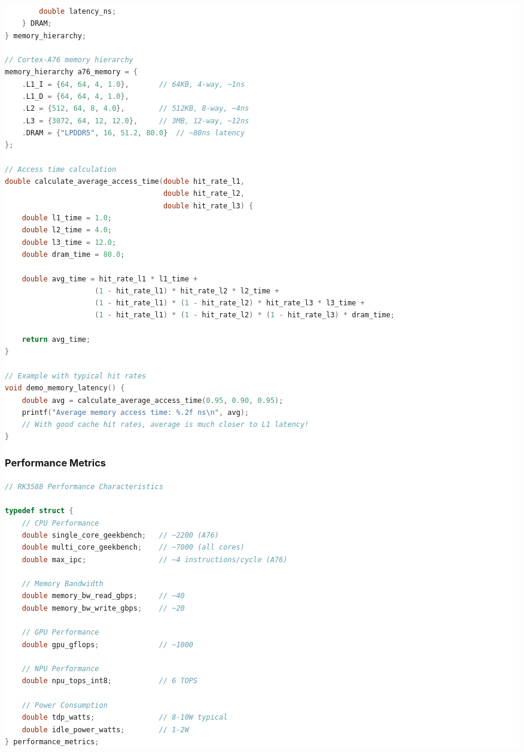 ```c
        double latency_ns;
    } DRAM;
} memory_hierarchy;

// Cortex-A76 memory hierarchy
memory_hierarchy a76_memory = {
    .L1_I = {64, 64, 4, 1.0},       // 64KB, 4-way, ~1ns
    .L1_D = {64, 64, 4, 1.0},
    .L2 = {512, 64, 8, 4.0},        // 512KB, 8-way, ~4ns
    .L3 = {3072, 64, 12, 12.0},     // 3MB, 12-way, ~12ns
    .DRAM = {"LPDDR5", 16, 51.2, 80.0}  // ~80ns latency
};

// Access time calculation
double calculate_average_access_time(double hit_rate_l1,
                                     double hit_rate_l2,
                                     double hit_rate_l3) {
    double l1_time = 1.0;
    double l2_time = 4.0;
    double l3_time = 12.0;
    double dram_time = 80.0;

    double avg_time = hit_rate_l1 * l1_time +
                     (1 - hit_rate_l1) * hit_rate_l2 * l2_time +
                     (1 - hit_rate_l1) * (1 - hit_rate_l2) * hit_rate_l3 * l3_time +
                     (1 - hit_rate_l1) * (1 - hit_rate_l2) * (1 - hit_rate_l3) * dram_time;

    return avg_time;
}

// Example with typical hit rates
void demo_memory_latency() {
    double avg = calculate_average_access_time(0.95, 0.90, 0.95);
    printf("Average memory access time: %.2f ns\n", avg);
    // With good cache hit rates, average is much closer to L1 latency!
}
```

### Performance Metrics

```c
// RK3588 Performance Characteristics

typedef struct {
    // CPU Performance
    double single_core_geekbench;   // ~2200 (A76)
    double multi_core_geekbench;    // ~7000 (all cores)
    double max_ipc;                 // ~4 instructions/cycle (A76)

    // Memory Bandwidth
    double memory_bw_read_gbps;     // ~40
    double memory_bw_write_gbps;    // ~20

    // GPU Performance
    double gpu_gflops;              // ~1000

    // NPU Performance
    double npu_tops_int8;           // 6 TOPS

    // Power Consumption
    double tdp_watts;               // 8-10W typical
    double idle_power_watts;        // 1-2W
} performance_metrics;
```